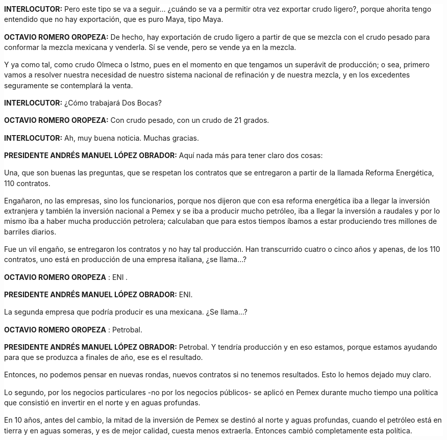 **INTERLOCUTOR:** Pero este tipo se va a seguir… ¿cuándo se va a permitir otra
vez exportar crudo ligero?, porque ahorita tengo entendido que no hay
exportación, que es puro Maya, tipo Maya.

**OCTAVIO ROMERO OROPEZA:** De hecho, hay exportación de crudo ligero a partir
de que se mezcla con el crudo pesado para conformar la mezcla mexicana y
venderla. Sí se vende, pero se vende ya en la mezcla.

Y ya como tal, como crudo Olmeca o Istmo, pues en el momento en que tengamos
un superávit de producción; o sea, primero vamos a resolver nuestra necesidad
de nuestro sistema nacional de refinación y de nuestra mezcla, y en los
excedentes seguramente se contemplará la venta.

**INTERLOCUTOR:** ¿Cómo trabajará Dos Bocas?

**OCTAVIO ROMERO OROPEZA:** Con crudo pesado, con un crudo de 21 grados.

**INTERLOCUTOR:** Ah, muy buena noticia. Muchas gracias.

**PRESIDENTE ANDRÉS MANUEL LÓPEZ OBRADOR:** Aquí nada más para tener claro dos
cosas:

Una, que son buenas las preguntas, que se respetan los contratos que se
entregaron a partir de la llamada Reforma Energética, 110 contratos.

Engañaron, no las empresas, sino los funcionarios, porque nos dijeron que con
esa reforma energética iba a llegar la inversión extranjera y también la
inversión nacional a Pemex y se iba a producir mucho petróleo, iba a llegar la
inversión a raudales y por lo mismo iba a haber mucha producción petrolera;
calculaban que para estos tiempos íbamos a estar produciendo tres millones de
barriles diarios.

Fue un vil engaño, se entregaron los contratos y no hay tal producción. Han
transcurrido cuatro o cinco años y apenas, de los 110 contratos, uno está en
producción de una empresa italiana, ¿se llama…?

**OCTAVIO ROMERO OROPEZA** : ENI _._

**PRESIDENTE ANDRÉS MANUEL LÓPEZ OBRADOR:** ENI.

La segunda empresa que podría producir es una mexicana. ¿Se llama…?

**OCTAVIO ROMERO OROPEZA** : Petrobal.

**PRESIDENTE ANDRÉS MANUEL LÓPEZ OBRADOR:** Petrobal. Y tendría producción y
en eso estamos, porque estamos ayudando para que se produzca a finales de año,
ese es el resultado.

Entonces, no podemos pensar en nuevas rondas, nuevos contratos si no tenemos
resultados. Esto lo hemos dejado muy claro.

Lo segundo, por los negocios particulares -no por los negocios públicos- se
aplicó en Pemex durante mucho tiempo una política que consistió en invertir en
el norte y en aguas profundas.

En 10 años, antes del cambio, la mitad de la inversión de Pemex se destinó al
norte y aguas profundas, cuando el petróleo está en tierra y en aguas someras,
y es de mejor calidad, cuesta menos extraerla. Entonces cambió completamente
esta política.
